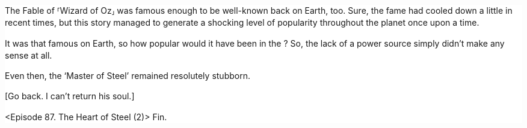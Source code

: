 The Fable of ⸢Wizard of Oz⸥ was famous enough to be well-known back on Earth, too. Sure, the fame had cooled down a little in recent times, but this story managed to generate a shocking level of popularity throughout the planet once upon a time.

It was that famous on Earth, so how popular would it have been in the <Star Stream>? So, the lack of a power source simply didn’t make any sense at all.

Even then, the ‘Master of Steel’ remained resolutely stubborn.

[Go back. I can’t return his soul.]

<Episode 87. The Heart of Steel (2)> Fin.
